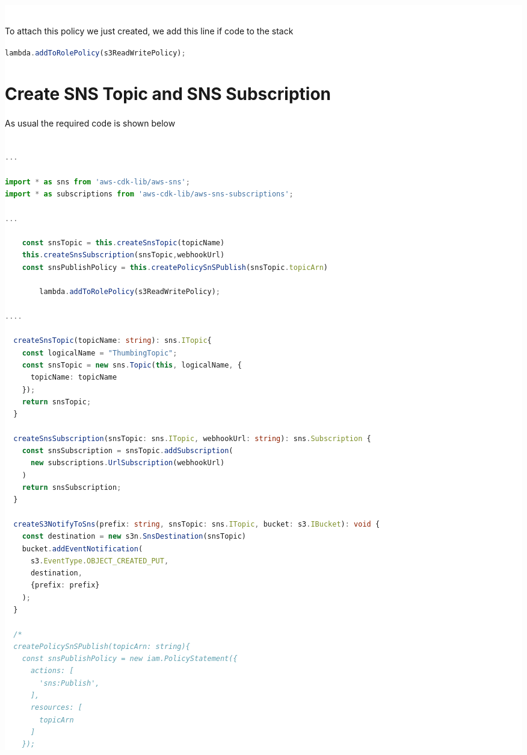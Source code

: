 ```ts
  
```

To attach this policy we just created, we add this line if code to the stack

```ts
lambda.addToRolePolicy(s3ReadWritePolicy);
```

# Create SNS Topic and SNS Subscription

As usual the required code is shown below

```ts

...

import * as sns from 'aws-cdk-lib/aws-sns';
import * as subscriptions from 'aws-cdk-lib/aws-sns-subscriptions';

...

    const snsTopic = this.createSnsTopic(topicName)
	this.createSnsSubscription(snsTopic,webhookUrl)
	const snsPublishPolicy = this.createPolicySnSPublish(snsTopic.topicArn)
	
	    lambda.addToRolePolicy(s3ReadWritePolicy);

....

  createSnsTopic(topicName: string): sns.ITopic{
    const logicalName = "ThumbingTopic";
    const snsTopic = new sns.Topic(this, logicalName, {
      topicName: topicName
    });
    return snsTopic;
  }

  createSnsSubscription(snsTopic: sns.ITopic, webhookUrl: string): sns.Subscription {
    const snsSubscription = snsTopic.addSubscription(
      new subscriptions.UrlSubscription(webhookUrl)
    )
    return snsSubscription;
  }

  createS3NotifyToSns(prefix: string, snsTopic: sns.ITopic, bucket: s3.IBucket): void {
    const destination = new s3n.SnsDestination(snsTopic)
    bucket.addEventNotification(
      s3.EventType.OBJECT_CREATED_PUT, 
      destination,
      {prefix: prefix}
    );
  }

  /*
  createPolicySnSPublish(topicArn: string){
    const snsPublishPolicy = new iam.PolicyStatement({
      actions: [
        'sns:Publish',
      ],
      resources: [
        topicArn
      ]
    });
```